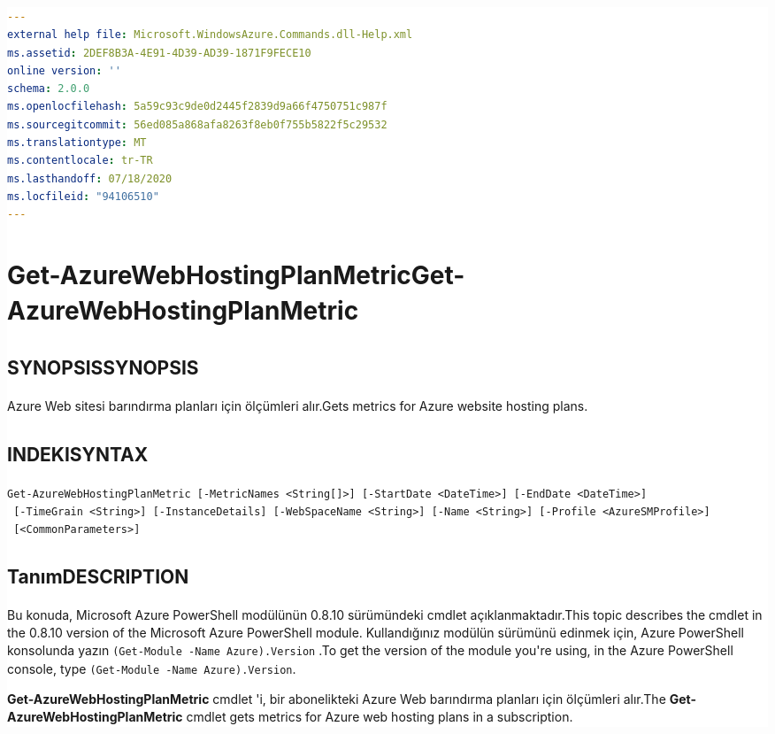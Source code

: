 ```yaml
---
external help file: Microsoft.WindowsAzure.Commands.dll-Help.xml
ms.assetid: 2DEF8B3A-4E91-4D39-AD39-1871F9FECE10
online version: ''
schema: 2.0.0
ms.openlocfilehash: 5a59c93c9de0d2445f2839d9a66f4750751c987f
ms.sourcegitcommit: 56ed085a868afa8263f8eb0f755b5822f5c29532
ms.translationtype: MT
ms.contentlocale: tr-TR
ms.lasthandoff: 07/18/2020
ms.locfileid: "94106510"
---
```

# <span data-ttu-id="2c513-101">Get-AzureWebHostingPlanMetric</span><span class="sxs-lookup"><span data-stu-id="2c513-101">Get-AzureWebHostingPlanMetric</span></span>

## <span data-ttu-id="2c513-102">SYNOPSIS</span><span class="sxs-lookup"><span data-stu-id="2c513-102">SYNOPSIS</span></span>
<span data-ttu-id="2c513-103">Azure Web sitesi barındırma planları için ölçümleri alır.</span><span class="sxs-lookup"><span data-stu-id="2c513-103">Gets metrics for Azure website hosting plans.</span></span>

## <span data-ttu-id="2c513-104">INDEKI</span><span class="sxs-lookup"><span data-stu-id="2c513-104">SYNTAX</span></span>

```
Get-AzureWebHostingPlanMetric [-MetricNames <String[]>] [-StartDate <DateTime>] [-EndDate <DateTime>]
 [-TimeGrain <String>] [-InstanceDetails] [-WebSpaceName <String>] [-Name <String>] [-Profile <AzureSMProfile>]
 [<CommonParameters>]
```

## <span data-ttu-id="2c513-105">Tanım</span><span class="sxs-lookup"><span data-stu-id="2c513-105">DESCRIPTION</span></span>
<span data-ttu-id="2c513-106">Bu konuda, Microsoft Azure PowerShell modülünün 0.8.10 sürümündeki cmdlet açıklanmaktadır.</span><span class="sxs-lookup"><span data-stu-id="2c513-106">This topic describes the cmdlet in the 0.8.10 version of the Microsoft Azure PowerShell module.</span></span>
<span data-ttu-id="2c513-107">Kullandığınız modülün sürümünü edinmek için, Azure PowerShell konsolunda yazın `(Get-Module -Name Azure).Version` .</span><span class="sxs-lookup"><span data-stu-id="2c513-107">To get the version of the module you're using, in the Azure PowerShell console, type `(Get-Module -Name Azure).Version`.</span></span>

<span data-ttu-id="2c513-108">**Get-AzureWebHostingPlanMetric** cmdlet 'i, bir abonelikteki Azure Web barındırma planları için ölçümleri alır.</span><span class="sxs-lookup"><span data-stu-id="2c513-108">The **Get-AzureWebHostingPlanMetric** cmdlet gets metrics for Azure web hosting plans in a subscription.</span></span>
